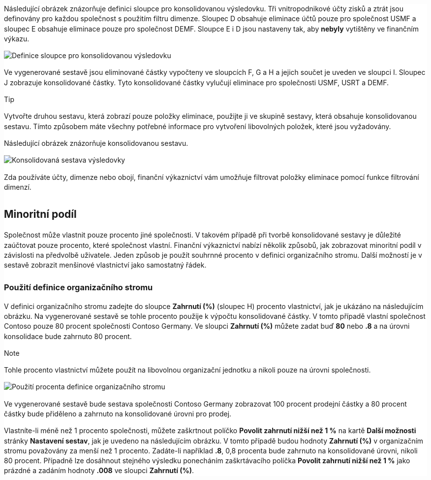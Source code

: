 Následující obrázek znázorňuje definici sloupce pro konsolidovanou výsledovku. Tři vnitropodnikové účty zisků a ztrát jsou definovány pro každou společnost s použitím filtru dimenze. Sloupec D obsahuje eliminace účtů pouze pro společnost USMF a sloupec E obsahuje eliminace pouze pro společnost DEMF. Sloupce E i D jsou nastaveny tak, aby **nebyly** vytištěny ve finančním výkazu.

![Definice sloupce pro konsolidovanou výsledovku](./media/column-definition-consolidated-income-statement.png "Definice sloupce pro konsolidovanou výsledovku")

Ve vygenerované sestavě jsou eliminované částky vypočteny ve sloupcích F, G a H a jejich součet je uveden ve sloupci I. Sloupec J zobrazuje konsolidované částky. Tyto konsolidované částky vylučují eliminace pro společnosti USMF, USRT a DEMF.

> [!TIP]
> Vytvořte druhou sestavu, která zobrazí pouze položky eliminace, použijte ji ve skupině sestavy, která obsahuje konsolidovanou sestavu. Tímto způsobem máte všechny potřebné informace pro vytvoření libovolných položek, které jsou vyžadovány.

Následující obrázek znázorňuje konsolidovanou sestavu.

![Konsolidovaná sestava výsledovky](./media/consolidated-report-income-statement.png "Konsolidovaná sestava výsledovky")

Zda používáte účty, dimenze nebo obojí, finanční výkaznictví vám umožňuje filtrovat položky eliminace pomocí funkce filtrování dimenzí.

## <a name="minority-interest"></a>Minoritní podíl
Společnost může vlastnit pouze procento jiné společnosti. V takovém případě při tvorbě konsolidované sestavy je důležité zaúčtovat pouze procento, které společnost vlastní. Finanční výkaznictví nabízí několik způsobů, jak zobrazovat minoritní podíl v závislosti na předvolbě uživatele. Jeden způsob je použít souhrnné procento v definici organizačního stromu. Další možností je v sestavě zobrazit menšinové vlastnictví jako samostatný řádek.

### <a name="using-the-reporting-tree-definition"></a>Použití definice organizačního stromu
V definici organizačního stromu zadejte do sloupce **Zahrnutí (%)** (sloupec H) procento vlastnictví, jak je ukázáno na následujícím obrázku. Na vygenerované sestavě se tohle procento použije k výpočtu konsolidované částky. V tomto případě vlastní společnost Contoso pouze 80 procent společnosti Contoso Germany. Ve sloupci **Zahrnutí (%)** můžete zadat buď **80** nebo **.8** a na úrovni konsolidace bude zahrnuto 80 procent.

> [!NOTE]
> Tohle procento vlastnictví můžete použít na libovolnou organizační jednotku a nikoli pouze na úrovni společnosti. 

![Použití procenta definice organizačního stromu](./media/Using-reporting%20tree-definition-percentage.png "Použití procenta definice organizačního stromu")

Ve vygenerované sestavě bude sestava společnosti Contoso Germany zobrazovat 100 procent prodejní částky a 80 procent částky bude přiděleno a zahrnuto na konsolidované úrovni pro prodej.

Vlastníte-li méně než 1 procento společnosti, můžete zaškrtnout políčko **Povolit zahrnutí nižší než 1 %** na kartě **Další možnosti** stránky **Nastavení sestav**, jak je uvedeno na následujícím obrázku. V tomto případě budou hodnoty **Zahrnutí (%)** v organizačním stromu považovány za menší než 1 procento. Zadáte-li například **.8**, 0,8 procenta bude zahrnuto na konsolidované úrovni, nikoli 80 procent. Případně lze dosáhnout stejného výsledku ponecháním zaškrtávacího políčka **Povolit zahrnutí nižší než 1 %** jako prázdné a zadáním hodnoty **.008** ve sloupci **Zahrnutí (%)**.

